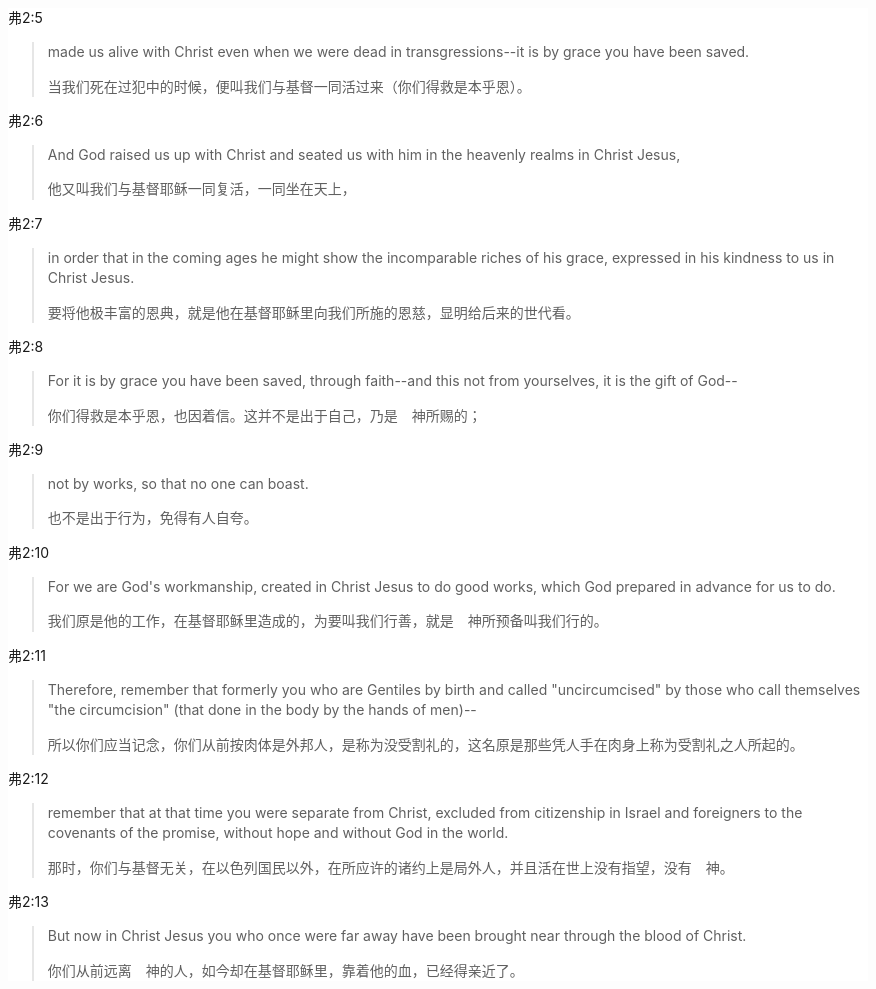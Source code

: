 
弗2:5
> made us alive with Christ even when we were dead in transgressions--it is by grace you have been saved.
>
> 当我们死在过犯中的时候，便叫我们与基督一同活过来（你们得救是本乎恩）。


弗2:6
> And God raised us up with Christ and seated us with him in the heavenly realms in Christ Jesus,
>
> 他又叫我们与基督耶稣一同复活，一同坐在天上，


弗2:7
> in order that in the coming ages he might show the incomparable riches of his grace, expressed in his kindness to us in Christ Jesus.
>
> 要将他极丰富的恩典，就是他在基督耶稣里向我们所施的恩慈，显明给后来的世代看。


弗2:8
> For it is by grace you have been saved, through faith--and this not from yourselves, it is the gift of God--
>
> 你们得救是本乎恩，也因着信。这并不是出于自己，乃是　神所赐的；


弗2:9
> not by works, so that no one can boast.
>
> 也不是出于行为，免得有人自夸。


弗2:10
> For we are God's workmanship, created in Christ Jesus to do good works, which God prepared in advance for us to do.
>
> 我们原是他的工作，在基督耶稣里造成的，为要叫我们行善，就是　神所预备叫我们行的。


弗2:11
> Therefore, remember that formerly you who are Gentiles by birth and called "uncircumcised" by those who call themselves "the circumcision" (that done in the body by the hands of men)--
>
> 所以你们应当记念，你们从前按肉体是外邦人，是称为没受割礼的，这名原是那些凭人手在肉身上称为受割礼之人所起的。


弗2:12
> remember that at that time you were separate from Christ, excluded from citizenship in Israel and foreigners to the covenants of the promise, without hope and without God in the world.
>
> 那时，你们与基督无关，在以色列国民以外，在所应许的诸约上是局外人，并且活在世上没有指望，没有　神。


弗2:13
> But now in Christ Jesus you who once were far away have been brought near through the blood of Christ.
>
> 你们从前远离　神的人，如今却在基督耶稣里，靠着他的血，已经得亲近了。
